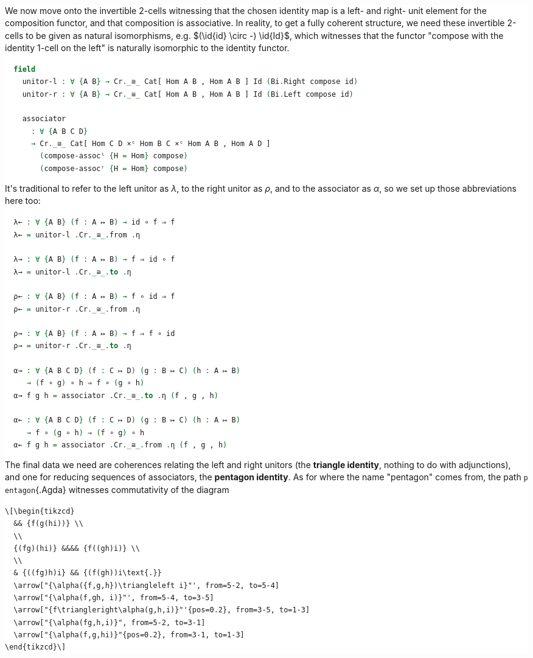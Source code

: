 We now move onto the invertible 2-cells witnessing that the chosen
identity map is a left- and right- unit element for the composition
functor, and that composition is associative. In reality, to get a fully
coherent structure, we need these invertible 2-cells to be given as
natural isomorphisms, e.g. $(\id{id} \circ -) \id{Id}$, which witnesses
that the functor "compose with the identity 1-cell on the left" is
naturally isomorphic to the identity functor.

```agda
  field
    unitor-l : ∀ {A B} → Cr._≅_ Cat[ Hom A B , Hom A B ] Id (Bi.Right compose id)
    unitor-r : ∀ {A B} → Cr._≅_ Cat[ Hom A B , Hom A B ] Id (Bi.Left compose id)

    associator
      : ∀ {A B C D}
      → Cr._≅_ Cat[ Hom C D ×ᶜ Hom B C ×ᶜ Hom A B , Hom A D ]
        (compose-assocˡ {H = Hom} compose)
        (compose-assocʳ {H = Hom} compose)
```

It's traditional to refer to the left unitor as $\lambda$, to the right
unitor as $\rho$, and to the associator as $\alpha$, so we set up those
abbreviations here too:

```agda
  λ← : ∀ {A B} (f : A ↦ B) → id ∘ f ⇒ f
  λ← = unitor-l .Cr._≅_.from .η

  λ→ : ∀ {A B} (f : A ↦ B) → f ⇒ id ∘ f
  λ→ = unitor-l .Cr._≅_.to .η

  ρ← : ∀ {A B} (f : A ↦ B) → f ∘ id ⇒ f
  ρ← = unitor-r .Cr._≅_.from .η

  ρ→ : ∀ {A B} (f : A ↦ B) → f ⇒ f ∘ id
  ρ→ = unitor-r .Cr._≅_.to .η

  α→ : ∀ {A B C D} (f : C ↦ D) (g : B ↦ C) (h : A ↦ B)
     → (f ∘ g) ∘ h ⇒ f ∘ (g ∘ h)
  α→ f g h = associator .Cr._≅_.to .η (f , g , h)

  α← : ∀ {A B C D} (f : C ↦ D) (g : B ↦ C) (h : A ↦ B)
     → f ∘ (g ∘ h) ⇒ (f ∘ g) ∘ h
  α← f g h = associator .Cr._≅_.from .η (f , g , h)
```

The final data we need are coherences relating the left and right
unitors (the **triangle identity**, nothing to do with adjunctions), and
one for reducing sequences of associators, the **pentagon identity**. As
for where the name "pentagon" comes from, the path `pentagon`{.Agda}
witnesses commutativity of the diagram

~~~{.quiver .tall-2}
\[\begin{tikzcd}
  && {f(g(hi))} \\
  \\
  {(fg)(hi)} &&&& {f((gh)i)} \\
  \\
  & {((fg)h)i} && {(f(gh))i\text{.}}
  \arrow["{\alpha({f,g,h})\triangleleft i}"', from=5-2, to=5-4]
  \arrow["{\alpha(f,gh, i)}"', from=5-4, to=3-5]
  \arrow["{f\triangleright\alpha(g,h,i)}"'{pos=0.2}, from=3-5, to=1-3]
  \arrow["{\alpha(fg,h,i)}", from=5-2, to=3-1]
  \arrow["{\alpha(f,g,hi)}"{pos=0.2}, from=3-1, to=1-3]
\end{tikzcd}\]
~~~


[sets]: 1Lab.HLevel.html#is-set
[category]: Cat.Base.html
[strict categories]: Cat.Instances.StrictCat.html
